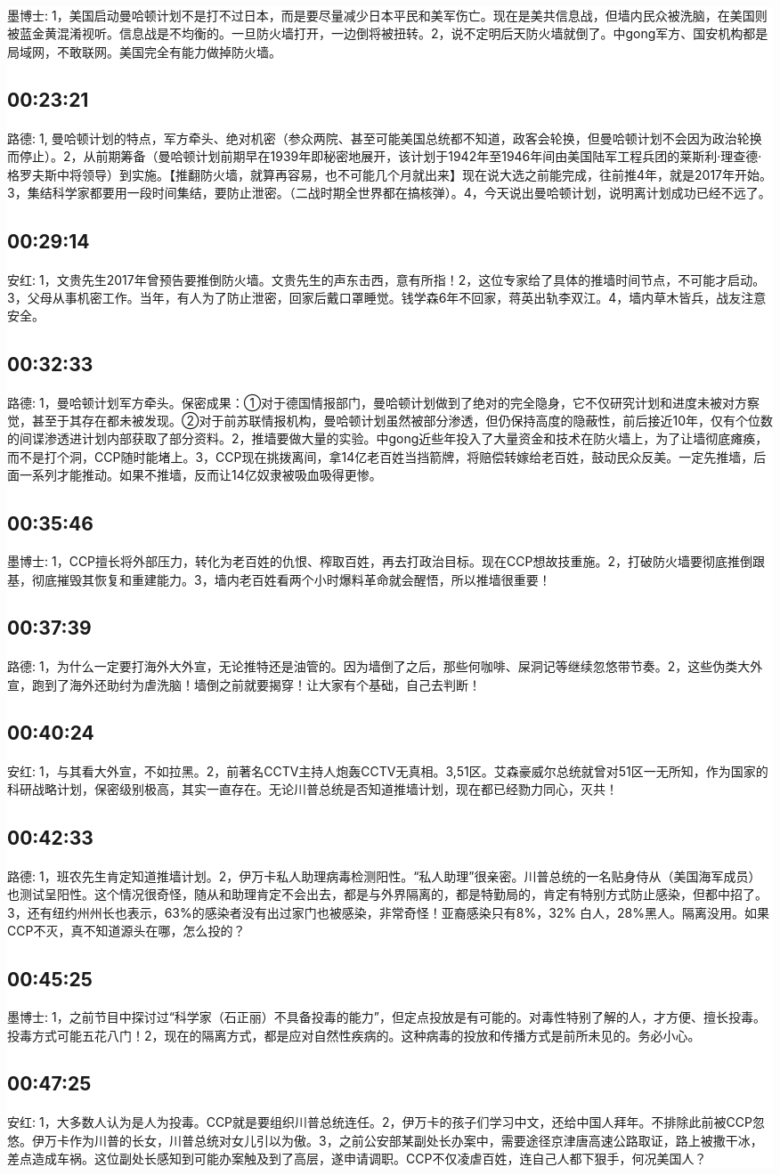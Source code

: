墨博士: 1，美国启动曼哈顿计划不是打不过日本，而是要尽量减少日本平民和美军伤亡。现在是美共信息战，但墙内民众被洗脑，在美国则被蓝金黄混淆视听。信息战是不均衡的。一旦防火墙打开，一边倒将被扭转。2，说不定明后天防火墙就倒了。中gong军方、国安机构都是局域网，不敢联网。美国完全有能力做掉防火墙。

## 00:23:21

路德: 1, 曼哈顿计划的特点，军方牵头、绝对机密（参众两院、甚至可能美国总统都不知道，政客会轮换，但曼哈顿计划不会因为政治轮换而停止）。2，从前期筹备（曼哈顿计划前期早在1939年即秘密地展开，该计划于1942年至1946年间由美国陆军工程兵团的莱斯利·理查德·格罗夫斯中将领导）到实施。【推翻防火墙，就算再容易，也不可能几个月就出来】现在说大选之前能完成，往前推4年，就是2017年开始。3，集结科学家都要用一段时间集结，要防止泄密。（二战时期全世界都在搞核弹）。4，今天说出曼哈顿计划，说明离计划成功已经不远了。

## 00:29:14

安红: 1，文贵先生2017年曾预告要推倒防火墙。文贵先生的声东击西，意有所指！2，这位专家给了具体的推墙时间节点，不可能才启动。3，父母从事机密工作。当年，有人为了防止泄密，回家后戴口罩睡觉。钱学森6年不回家，蒋英出轨李双江。4，墙内草木皆兵，战友注意安全。

## 00:32:33

路德: 1，曼哈顿计划军方牵头。保密成果：①对于德国情报部门，曼哈顿计划做到了绝对的完全隐身，它不仅研究计划和进度未被对方察觉，甚至于其存在都未被发现。②对于前苏联情报机构，曼哈顿计划虽然被部分渗透，但仍保持高度的隐蔽性，前后接近10年，仅有个位数的间谍渗透进计划内部获取了部分资料。2，推墙要做大量的实验。中gong近些年投入了大量资金和技术在防火墙上，为了让墙彻底瘫痪，而不是打个洞，CCP随时能堵上。3，CCP现在挑拨离间，拿14亿老百姓当挡箭牌，将赔偿转嫁给老百姓，鼓动民众反美。一定先推墙，后面一系列才能推动。如果不推墙，反而让14亿奴隶被吸血吸得更惨。

## 00:35:46

墨博士: 1，CCP擅长将外部压力，转化为老百姓的仇恨、榨取百姓，再去打政治目标。现在CCP想故技重施。2，打破防火墙要彻底推倒跟基，彻底摧毁其恢复和重建能力。3，墙内老百姓看两个小时爆料革命就会醒悟，所以推墙很重要！

## 00:37:39

路德: 1，为什么一定要打海外大外宣，无论推特还是油管的。因为墙倒了之后，那些何咖啡、屎洞记等继续忽悠带节奏。2，这些伪类大外宣，跑到了海外还助纣为虐洗脑！墙倒之前就要揭穿！让大家有个基础，自己去判断！

## 00:40:24

安红: 1，与其看大外宣，不如拉黑。2，前著名CCTV主持人炮轰CCTV无真相。3,51区。艾森豪威尔总统就曾对51区一无所知，作为国家的科研战略计划，保密级别极高，其实一直存在。无论川普总统是否知道推墙计划，现在都已经勠力同心，灭共！

## 00:42:33

路德: 1，班农先生肯定知道推墙计划。2，伊万卡私人助理病毒检测阳性。“私人助理”很亲密。川普总统的一名贴身侍从（美国海军成员）也测试呈阳性。这个情况很奇怪，随从和助理肯定不会出去，都是与外界隔离的，都是特勤局的，肯定有特别方式防止感染，但都中招了。3，还有纽约州州长也表示，63%的感染者没有出过家门也被感染，非常奇怪！亚裔感染只有8%，32% 白人，28%黑人。隔离没用。如果CCP不灭，真不知道源头在哪，怎么投的？

## 00:45:25

墨博士: 1，之前节目中探讨过“科学家（石正丽）不具备投毒的能力”，但定点投放是有可能的。对毒性特别了解的人，才方便、擅长投毒。投毒方式可能五花八门！2，现在的隔离方式，都是应对自然性疾病的。这种病毒的投放和传播方式是前所未见的。务必小心。

## 00:47:25

安红: 1，大多数人认为是人为投毒。CCP就是要组织川普总统连任。2，伊万卡的孩子们学习中文，还给中国人拜年。不排除此前被CCP忽悠。伊万卡作为川普的长女，川普总统对女儿引以为傲。3，之前公安部某副处长办案中，需要途径京津唐高速公路取证，路上被撒干冰，差点造成车祸。这位副处长感知到可能办案触及到了高层，遂申请调职。CCP不仅凌虐百姓，连自己人都下狠手，何况美国人？
